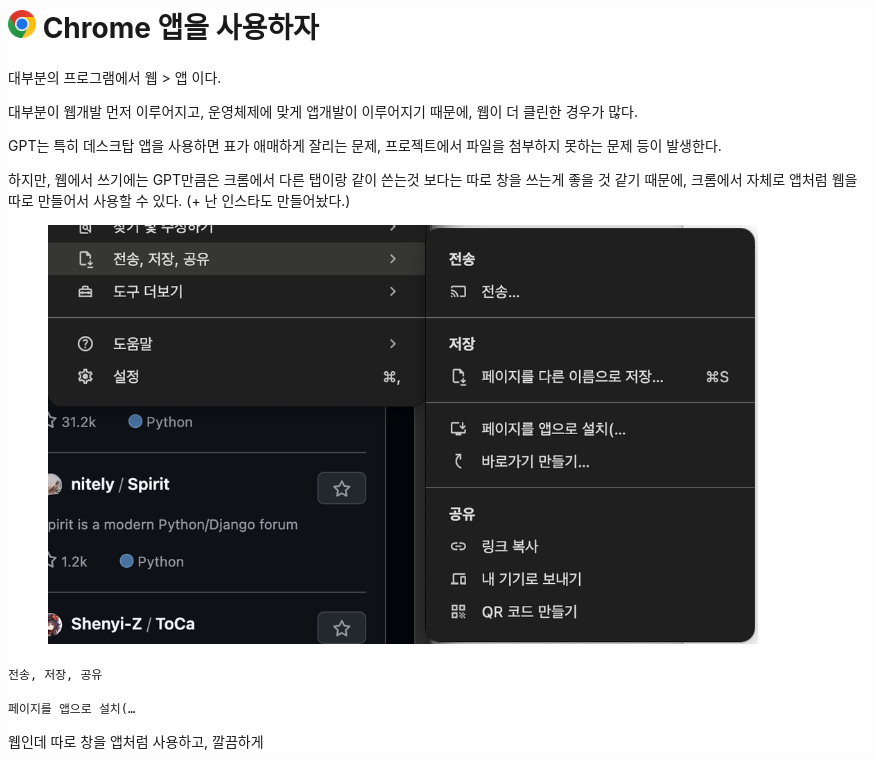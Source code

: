 </p><h1 id="1a4451cf-7b79-8076-9105-dcb7f5e1535c" class=""><img alt="chrome_icon" src="/files/2025-04-13-mac-setting/Chrome_icon.webp" style="width:1em;height:1em"/> Chrome 앱을 사용하자</h1><p id="1a4451cf-7b79-8052-8f27-f0c47cc59564" class="">대부분의 프로그램에서 웹 &gt; 앱 이다.</p><p id="1a4451cf-7b79-8091-9e0e-ea210d2ea9c2" class="">대부분이 웹개발 먼저 이루어지고, 운영체제에 맞게 앱개발이 이루어지기 때문에, 웹이 더 클린한 경우가 많다.</p><p id="1a4451cf-7b79-8096-a6c7-cdfdf381cb44" class="">GPT는 특히 데스크탑 앱을 사용하면 표가 애매하게 잘리는 문제, 프로젝트에서 파일을 첨부하지 못하는 문제 등이 발생한다. </p><p id="1a4451cf-7b79-80e2-b9a9-eb140d2ca7c6" class="">하지만, 웹에서 쓰기에는 GPT만큼은 크롬에서 다른 탭이랑 같이 쓴는것 보다는 따로 창을 쓰는게 좋을 것 같기 때문에, 크롬에서 자체로 앱처럼 웹을 따로 만들어서 사용할 수 있다. (+ 난 인스타도 만들어놨다.)</p><figure id="1a4451cf-7b79-80e5-ab47-d7ff4f707a9f" class="image"><a href="/files/2025-04-13-mac-setting/image%2050.png"><img style="width:709.9921875px" src="/files/2025-04-13-mac-setting/image%2050.png"/></a></figure><p id="1a4451cf-7b79-809d-8f42-db802b62c497" class=""><code>전송, 저장, 공유</code></p><p id="1a4451cf-7b79-803f-a437-da63c194f4ff" class=""><code>페이지를 앱으로 설치(…</code></p><p id="1a4451cf-7b79-8068-b02a-e63cb89d6926" class="">웹인데 따로 창을 앱처럼 사용하고, 깔끔하게